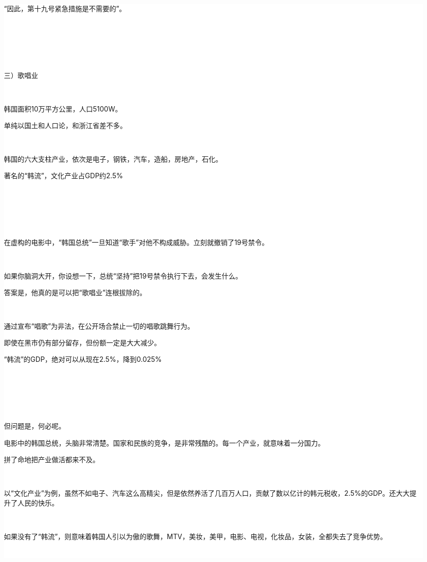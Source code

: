 “因此，第十九号紧急措施是不需要的”。

&nbsp;

&nbsp;

&nbsp;

三）歌唱业

&nbsp;

韩国面积10万平方公里，人口5100W。

单纯以国土和人口论，和浙江省差不多。

&nbsp;

韩国的六大支柱产业，依次是电子，钢铁，汽车，造船，房地产，石化。

著名的“韩流”，文化产业占GDP约2.5%

&nbsp;

&nbsp;

&nbsp;

在虚构的电影中，“韩国总统”一旦知道“歌手”对他不构成威胁。立刻就撤销了19号禁令。

&nbsp;

如果你脑洞大开，你设想一下，总统“坚持”把19号禁令执行下去，会发生什么。

答案是，他真的是可以把“歌唱业”连根拔除的。

&nbsp;

通过宣布“唱歌”为非法，在公开场合禁止一切的唱歌跳舞行为。

即使在黑市仍有部分留存，但份额一定是大大减少。

“韩流”的GDP，绝对可以从现在2.5%，降到0.025%

&nbsp;

&nbsp;

&nbsp;

但问题是，何必呢。

电影中的韩国总统，头脑非常清楚。国家和民族的竞争，是非常残酷的。每一个产业，就意味着一分国力。

拼了命地把产业做活都来不及。

&nbsp;

以“文化产业”为例，虽然不如电子、汽车这么高精尖，但是依然养活了几百万人口，贡献了数以亿计的韩元税收，2.5%的GDP。还大大提升了人民的快乐。

&nbsp;

如果没有了“韩流”，则意味着韩国人引以为傲的歌舞，MTV，美妆，美甲，电影、电视，化妆品，女装，全都失去了竞争优势。

&nbsp;
